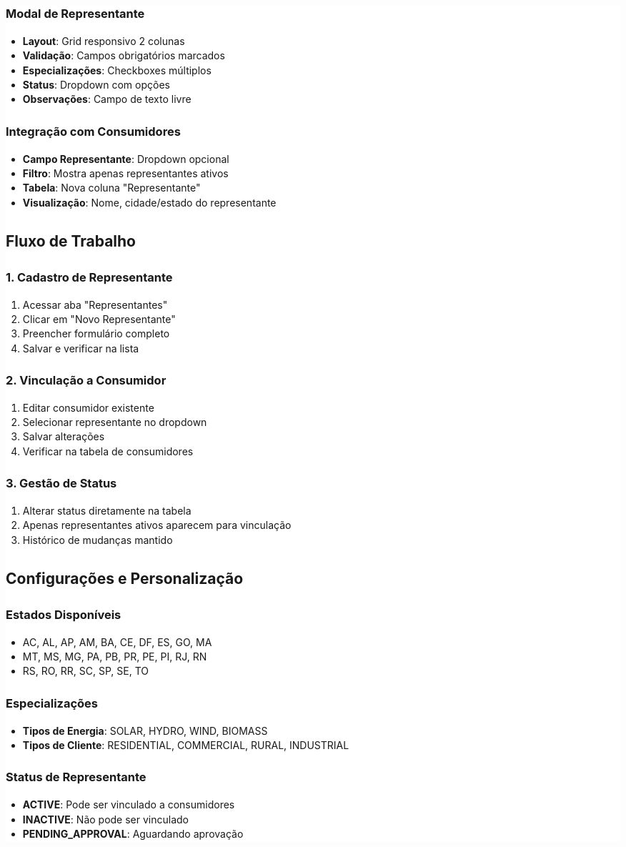### Modal de Representante
- **Layout**: Grid responsivo 2 colunas
- **Validação**: Campos obrigatórios marcados
- **Especializações**: Checkboxes múltiplos
- **Status**: Dropdown com opções
- **Observações**: Campo de texto livre

### Integração com Consumidores
- **Campo Representante**: Dropdown opcional
- **Filtro**: Mostra apenas representantes ativos
- **Tabela**: Nova coluna "Representante"
- **Visualização**: Nome, cidade/estado do representante

## Fluxo de Trabalho

### 1. Cadastro de Representante
1. Acessar aba "Representantes"
2. Clicar em "Novo Representante"
3. Preencher formulário completo
4. Salvar e verificar na lista

### 2. Vinculação a Consumidor
1. Editar consumidor existente
2. Selecionar representante no dropdown
3. Salvar alterações
4. Verificar na tabela de consumidores

### 3. Gestão de Status
1. Alterar status diretamente na tabela
2. Apenas representantes ativos aparecem para vinculação
3. Histórico de mudanças mantido

## Configurações e Personalização

### Estados Disponíveis
- AC, AL, AP, AM, BA, CE, DF, ES, GO, MA
- MT, MS, MG, PA, PB, PR, PE, PI, RJ, RN
- RS, RO, RR, SC, SP, SE, TO

### Especializações
- **Tipos de Energia**: SOLAR, HYDRO, WIND, BIOMASS
- **Tipos de Cliente**: RESIDENTIAL, COMMERCIAL, RURAL, INDUSTRIAL

### Status de Representante
- **ACTIVE**: Pode ser vinculado a consumidores
- **INACTIVE**: Não pode ser vinculado
- **PENDING_APPROVAL**: Aguardando aprovação

